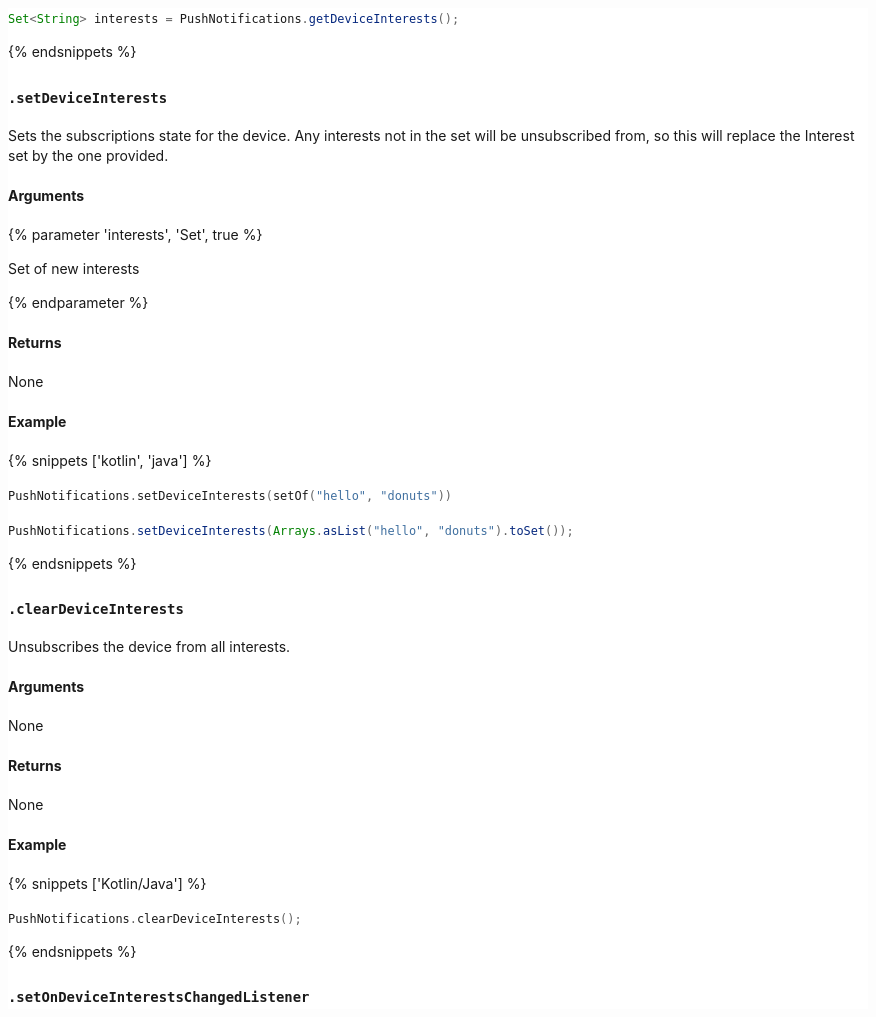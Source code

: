 ```java
Set<String> interests = PushNotifications.getDeviceInterests();
```

{% endsnippets %}

### `.setDeviceInterests`

Sets the subscriptions state for the device. Any interests not in the set will be unsubscribed from, so this will replace the Interest set by the one provided.

#### Arguments

{% parameter 'interests', 'Set<String>', true %}

Set of new interests

{% endparameter %}

#### Returns

None

#### Example

{% snippets ['kotlin', 'java'] %}

```kotlin
PushNotifications.setDeviceInterests(setOf("hello", "donuts"))
```

```java
PushNotifications.setDeviceInterests(Arrays.asList("hello", "donuts").toSet());
```

{% endsnippets %}

### `.clearDeviceInterests`

Unsubscribes the device from all interests.

#### Arguments

None

#### Returns

None

#### Example

{% snippets ['Kotlin/Java'] %}

```kotlin
PushNotifications.clearDeviceInterests();
```

{% endsnippets %}

### `.setOnDeviceInterestsChangedListener`
